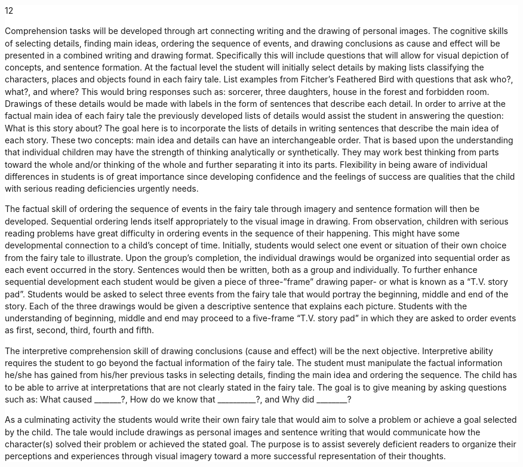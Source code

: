 12
</sup>
</dt>
</dt>
</dt>
</dt>
</dt>
</dl>
</blockquote>
Comprehension tasks will be developed through art connecting writing and the drawing of personal images. The cognitive skills of selecting details, finding main ideas, ordering the sequence of events, and drawing conclusions as cause and effect will be presented in a combined writing and drawing format. Specifically this will include questions that will allow for visual depiction of concepts, and sentence formation. At the factual level the student will initially select details by making lists classifying the characters, places and objects found in each fairy tale. List examples from Fitcher’s Feathered Bird with questions that ask who?, what?, and where? This would bring responses such as: sorcerer, three daughters, house in the forest and forbidden room. Drawings of these details would be made with labels in the form of sentences that describe each detail. In order to arrive at the factual main idea of each fairy tale the previously developed lists of details would assist the student in answering the question: What is this story about? The goal here is to incorporate the lists of details in writing sentences that describe the main idea of each story. These two concepts: main idea and details can have an interchangeable order. That is based upon the understanding that individual children may have the strength of thinking analytically or synthetically. They may work best thinking from parts toward the whole and/or thinking of the whole and further separating it into its parts. Flexibility in being aware of individual differences in students is of great importance since developing confidence and the feelings of success are qualities that the child with serious reading deficiencies urgently needs.
<p>
The factual skill of ordering the sequence of events in the fairy tale through imagery and sentence formation will then be developed. Sequential ordering lends itself appropriately to the visual image in drawing. From observation, children with serious reading problems have great difficulty in ordering events in the sequence of their happening. This might have some developmental connection to a child’s concept of time. Initially, students would select one event or situation of their own choice from the fairy tale to illustrate. Upon the group’s completion, the individual drawings would be organized into sequential order as each event occurred in the story. Sentences would then be written, both as a group and individually. To further enhance sequential development each student would be given a piece of three-”frame” drawing paper- or what is known as a “T.V. story pad”. Students would be asked to select three events from the fairy tale that would portray the beginning, middle and end of the story. Each of the three drawings would be given a descriptive sentence that explains each picture. Students with the understanding of beginning, middle and end may proceed to a five-frame “T.V. story pad” in which they are asked to order events as first, second, third, fourth and fifth.
</p>
<p>
The interpretive comprehension skill of drawing conclusions (cause and effect) will be the next objective. Interpretive ability requires the student to go beyond the factual information of the fairy tale. The student must manipulate the factual information he/she has gained from his/her previous tasks in selecting details, finding the main idea and ordering the sequence. The child has to be able to arrive at interpretations that are not clearly stated in the fairy tale. The goal is to give meaning by asking questions such as: What caused _______?, How do we know that __________?, and Why did ________?
</p>
<p>
As a culminating activity the students would write their own fairy tale that would aim to solve a problem or achieve a goal selected by the child. The tale would include drawings as personal images and sentence writing that would communicate how the character(s) solved their problem or achieved the stated goal. The purpose is to assist severely deficient readers to organize their perceptions and experiences through visual imagery toward a more successful representation of their thoughts.
</p>
<blockquote>
<font size="-1">